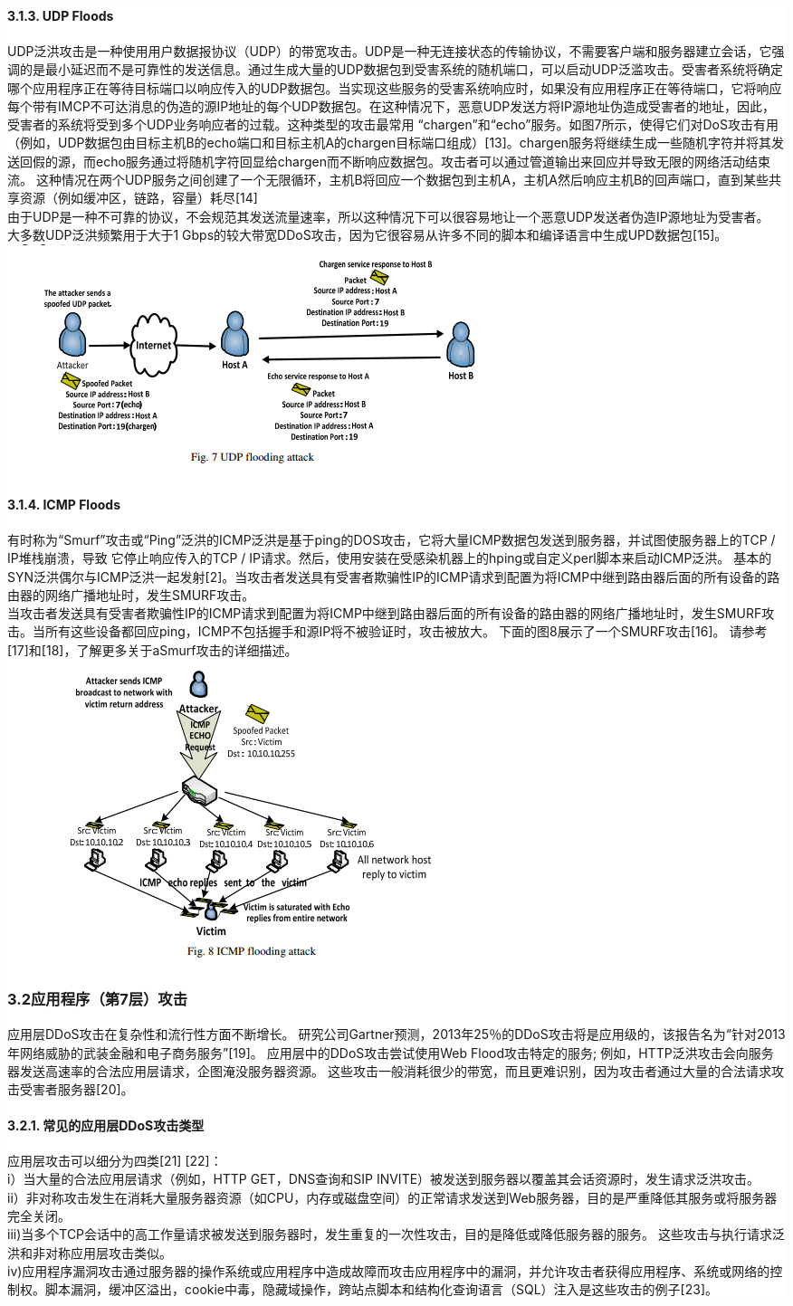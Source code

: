 #### 3.1.3. UDP Floods  
UDP泛洪攻击是一种使用用户数据报协议（UDP）的带宽攻击。UDP是一种无连接状态的传输协议，不需要客户端和服务器建立会话，它强调的是最小延迟而不是可靠性的发送信息。通过生成大量的UDP数据包到受害系统的随机端口，可以启动UDP泛滥攻击。受害者系统将确定哪个应用程序正在等待目标端口以响应传入的UDP数据包。当实现这些服务的受害系统响应时，如果没有应用程序正在等待端口，它将响应每个带有IMCP不可达消息的伪造的源IP地址的每个UDP数据包。在这种情况下，恶意UDP发送方将IP源地址伪造成受害者的地址，因此，受害者的系统将受到多个UDP业务响应者的过载。这种类型的攻击最常用 “chargen”和“echo”服务。如图7所示，使得它们对DoS攻击有用（例如，UDP数据包由目标主机B的echo端口和目标主机A的chargen目标端口组成）[13]。chargen服务将继续生成一些随机字符并将其发送回假的源，而echo服务通过将随机字符回显给chargen而不断响应数据包。攻击者可以通过管道输出来回应并导致无限的网络活动结束流。 这种情况在两个UDP服务之间创建了一个无限循环，主机B将回应一个数据包到主机A，主机A然后响应主机B的回声端口，直到某些共享资源（例如缓冲区，链路，容量）耗尽[14]  
由于UDP是一种不可靠的协议，不会规范其发送流量速率，所以这种情况下可以很容易地让一个恶意UDP发送者伪造IP源地址为受害者。  
大多数UDP泛洪频繁用于大于1 Gbps的较大带宽DDoS攻击，因为它很容易从许多不同的脚本和编译语言中生成UPD数据包[15]。  
![](pic/fig.7UDP-flooding-attack.png)  

#### 3.1.4. ICMP Floods  
有时称为“Smurf”攻击或“Ping”泛洪的ICMP泛洪是基于ping的DOS攻击，它将大量ICMP数据包发送到服务器，并试图使服务器上的TCP / IP堆栈崩溃，导致 它停止响应传入的TCP / IP请求。然后，使用安装在受感染机器上的hping或自定义perl脚本来启动ICMP泛洪。 基本的SYN泛洪偶尔与ICMP泛洪一起发射[2]。当攻击者发送具有受害者欺骗性IP的ICMP请求到配置为将ICMP中继到路由器后面的所有设备的路由器的网络广播地址时，发生SMURF攻击。  
当攻击者发送具有受害者欺骗性IP的ICMP请求到配置为将ICMP中继到路由器后面的所有设备的路由器的网络广播地址时，发生SMURF攻击。当所有这些设备都回应ping，ICMP不包括握手和源IP将不被验证时，攻击被放大。 下面的图8展示了一个SMURF攻击[16]。 请参考[17]和[18]，了解更多关于aSmurf攻击的详细描述。   
![](pic/fig.8ICMP-flooding-attack.png)   

### 3.2应用程序（第7层）攻击  
应用层DDoS攻击在复杂性和流行性方面不断增长。 研究公司Gartner预测，2013年25％的DDoS攻击将是应用级的，该报告名为“针对2013年网络威胁的武装金融和电子商务服务”[19]。 应用层中的DDoS攻击尝试使用Web Flood攻击特定的服务; 例如，HTTP泛洪攻击会向服务器发送高速率的合法应用层请求，企图淹没服务器资源。 这些攻击一般消耗很少的带宽，而且更难识别，因为攻击者通过大量的合法请求攻击受害者服务器[20]。  
#### 3.2.1. 常见的应用层DDoS攻击类型  
应用层攻击可以细分为四类[21] [22]：  
i）当大量的合法应用层请求（例如，HTTP GET，DNS查询和SIP INVITE）被发送到服务器以覆盖其会话资源时，发生请求泛洪攻击。  
ii）非对称攻击发生在消耗大量服务器资源（如CPU，内存或磁盘空间）的正常请求发送到Web服务器，目的是严重降低其服务或将服务器完全关闭。  
iii)当多个TCP会话中的高工作量请求被发送到服务器时，发生重复的一次性攻击，目的是降低或降低服务器的服务。 这些攻击与执行请求泛洪和非对称应用层攻击类似。  
iv)应用程序漏洞攻击通过服务器的操作系统或应用程序中造成故障而攻击应用程序中的漏洞，并允许攻击者获得应用程序、系统或网络的控制权。脚本漏洞，缓冲区溢出，cookie中毒，隐藏域操作，跨站点脚本和结构化查询语言（SQL）注入是这些攻击的例子[23]。  
